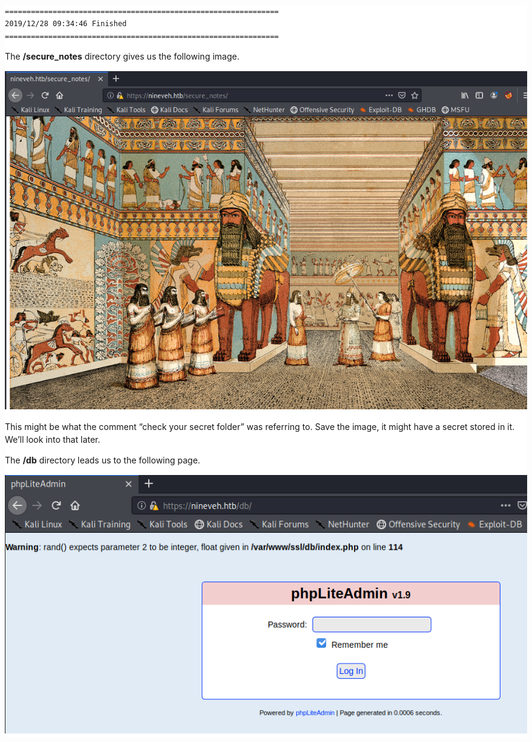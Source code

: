 ```text
===============================================================
2019/12/28 09:34:46 Finished
===============================================================
```

The **/secure\_notes** directory gives us the following image.

![](../images/max/1147/1*okFaCLGQrlJiy91DsIw-kw.png)

This might be what the comment “check your secret folder” was referring to. Save the image, it might have a secret stored in it. We’ll look into that later.

The **/db** directory leads us to the following page.

![](../images/max/878/1*0AaLl1jKv813LZRQRhst3w.png)
